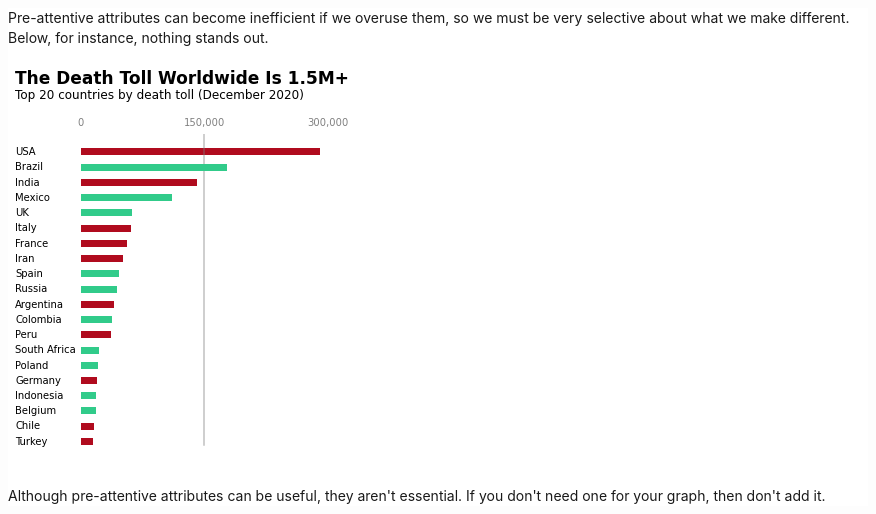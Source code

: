 

Pre-attentive attributes can become inefficient if we overuse them, so we must be very selective about what we make different. Below, for instance, nothing stands out.



![img](images/m3_20.png)



Although pre-attentive attributes can be useful, they aren't essential. If you don't need one for your graph, then don't add it.